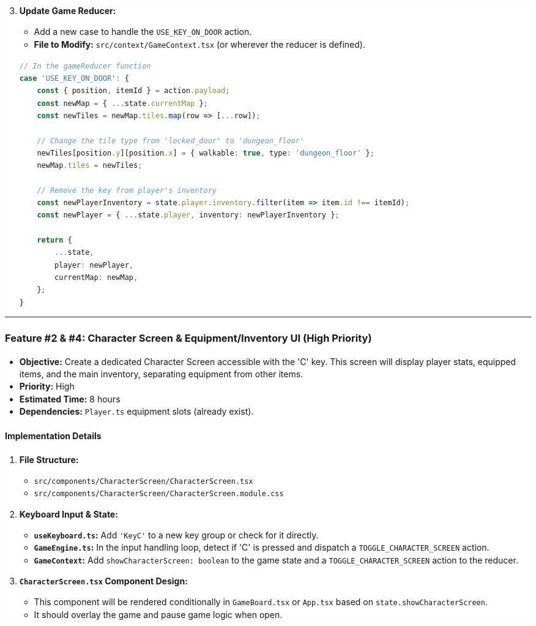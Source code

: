 3.  **Update Game Reducer:**
    *   Add a new case to handle the `USE_KEY_ON_DOOR` action.
    *   **File to Modify:** `src/context/GameContext.tsx` (or wherever the reducer is defined).

    ```typescript
    // In the gameReducer function
    case 'USE_KEY_ON_DOOR': {
        const { position, itemId } = action.payload;
        const newMap = { ...state.currentMap };
        const newTiles = newMap.tiles.map(row => [...row]);

        // Change the tile type from 'locked_door' to 'dungeon_floor'
        newTiles[position.y][position.x] = { walkable: true, type: 'dungeon_floor' };
        newMap.tiles = newTiles;

        // Remove the key from player's inventory
        const newPlayerInventory = state.player.inventory.filter(item => item.id !== itemId);
        const newPlayer = { ...state.player, inventory: newPlayerInventory };

        return {
            ...state,
            player: newPlayer,
            currentMap: newMap,
        };
    }
    ```

---

### Feature #2 & #4: Character Screen & Equipment/Inventory UI (High Priority)

*   **Objective:** Create a dedicated Character Screen accessible with the 'C' key. This screen will display player stats, equipped items, and the main inventory, separating equipment from other items.
*   **Priority:** High
*   **Estimated Time:** 8 hours
*   **Dependencies:** `Player.ts` equipment slots (already exist).

#### Implementation Details

1.  **File Structure:**
    *   `src/components/CharacterScreen/CharacterScreen.tsx`
    *   `src/components/CharacterScreen/CharacterScreen.module.css`

2.  **Keyboard Input & State:**
    *   **`useKeyboard.ts`:** Add `'KeyC'` to a new key group or check for it directly.
    *   **`GameEngine.ts`:** In the input handling loop, detect if 'C' is pressed and dispatch a `TOGGLE_CHARACTER_SCREEN` action.
    *   **`GameContext`:** Add `showCharacterScreen: boolean` to the game state and a `TOGGLE_CHARACTER_SCREEN` action to the reducer.

3.  **`CharacterScreen.tsx` Component Design:**
    *   This component will be rendered conditionally in `GameBoard.tsx` or `App.tsx` based on `state.showCharacterScreen`.
    *   It should overlay the game and pause game logic when open.
